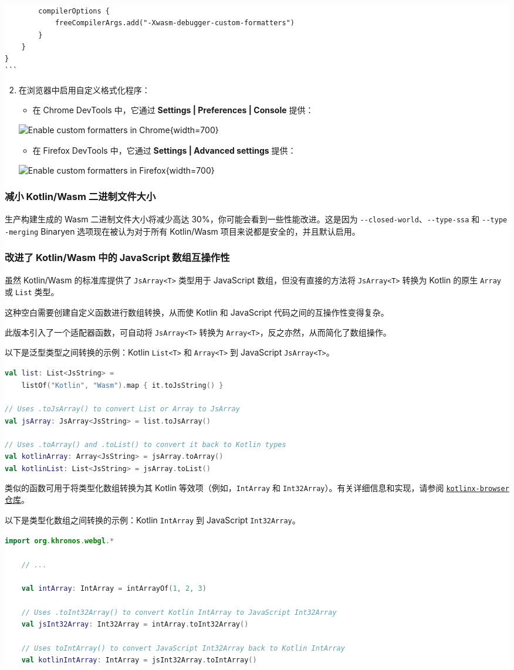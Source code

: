             compilerOptions {
                freeCompilerArgs.add("-Xwasm-debugger-custom-formatters")
            }
        }
    }
    ```

2.  在浏览器中启用自定义格式化程序：

    *   在 Chrome DevTools 中，它通过 **Settings | Preferences | Console** 提供：

      ![Enable custom formatters in Chrome](wasm-custom-formatters-chrome.png){width=700}

    *   在 Firefox DevTools 中，它通过 **Settings | Advanced settings** 提供：

      ![Enable custom formatters in Firefox](wasm-custom-formatters-firefox.png){width=700}

### 减小 Kotlin/Wasm 二进制文件大小

生产构建生成的 Wasm 二进制文件大小将减少高达 30%，你可能会看到一些性能改进。这是因为 `--closed-world`、`--type-ssa` 和 `--type-merging` Binaryen 选项现在被认为对于所有 Kotlin/Wasm 项目来说都是安全的，并且默认启用。

### 改进了 Kotlin/Wasm 中的 JavaScript 数组互操作性

虽然 Kotlin/Wasm 的标准库提供了 `JsArray<T>` 类型用于 JavaScript 数组，但没有直接的方法将 `JsArray<T>` 转换为 Kotlin 的原生 `Array` 或 `List` 类型。

这种空白需要创建自定义函数进行数组转换，从而使 Kotlin 和 JavaScript 代码之间的互操作性变得复杂。

此版本引入了一个适配器函数，可自动将 `JsArray<T>` 转换为 `Array<T>`，反之亦然，从而简化了数组操作。

以下是泛型类型之间转换的示例：Kotlin `List<T>` 和 `Array<T>` 到 JavaScript `JsArray<T>`。

```kotlin
val list: List<JsString> =
    listOf("Kotlin", "Wasm").map { it.toJsString() }

// Uses .toJsArray() to convert List or Array to JsArray
val jsArray: JsArray<JsString> = list.toJsArray()

// Uses .toArray() and .toList() to convert it back to Kotlin types 
val kotlinArray: Array<JsString> = jsArray.toArray()
val kotlinList: List<JsString> = jsArray.toList()
```

类似的函数可用于将类型化数组转换为其 Kotlin 等效项（例如，`IntArray` 和 `Int32Array`）。有关详细信息和实现，请参阅 [`kotlinx-browser` 仓库](https://github.com/Kotlin/kotlinx-browser/blob/dfbdceed314567983c98f1d66e8c2e10d99c5a55/src/wasmJsMain/kotlin/arrayCopy.kt)。

以下是类型化数组之间转换的示例：Kotlin `IntArray` 到 JavaScript `Int32Array`。

```kotlin
import org.khronos.webgl.*

    // ...

    val intArray: IntArray = intArrayOf(1, 2, 3)
    
    // Uses .toInt32Array() to convert Kotlin IntArray to JavaScript Int32Array
    val jsInt32Array: Int32Array = intArray.toInt32Array()
    
    // Uses toIntArray() to convert JavaScript Int32Array back to Kotlin IntArray
    val kotlinIntArray: IntArray = jsInt32Array.toIntArray()
```

